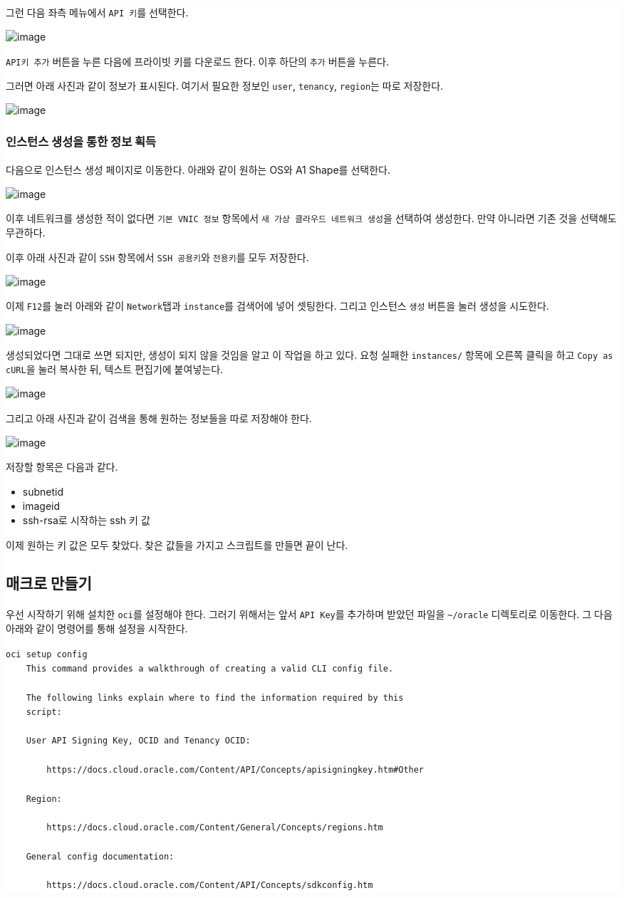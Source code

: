 그런 다음 좌측 메뉴에서 `API 키`를 선택한다.

![image](https://github.com/user-attachments/assets/10a13366-210f-40f1-9408-acd117fac623)

`API키 추가` 버튼을 누른 다음에 프라이빗 키를 다운로드 한다. 이후 하단의 `추가` 버튼을 누른다.

그러면 아래 사진과 같이 정보가 표시된다. 여기서 필요한 정보인 `user`, `tenancy`, `region`는 따로 저장한다.

![image](https://github.com/user-attachments/assets/61d42efb-4e6b-4713-b749-3288d9f6b8ae)

### 인스턴스 생성을 통한 정보 획득

다음으로 인스턴스 생성 페이지로 이동한다. 아래와 같이 원하는 OS와 A1 Shape를 선택한다.

![image](https://github.com/user-attachments/assets/d30671b7-50e2-4eca-8afd-988402b97a02)

이후 네트워크를 생성한 적이 없다면 `기본 VNIC 정보` 항목에서 `새 가상 클라우드 네트워크 생성`을 선택하여 생성한다. 만약 아니라면 기존 것을 선택해도 무관하다.

이후 아래 사진과 같이 `SSH` 항목에서 `SSH 공용키`와 `전용키`를 모두 저장한다.

![image](https://github.com/user-attachments/assets/a472eee8-4f1b-44f4-b3af-d1ee0c586163)

이제 `F12`를 눌러 아래와 같이 `Network`탭과 `instance`를 검색어에 넣어 셋팅한다. 그리고 인스턴스 `생성` 버튼을 눌러 생성을 시도한다.

![image](https://github.com/user-attachments/assets/b0f72af6-ff47-4275-8afb-f0a2ba9b9014)

생성되었다면 그대로 쓰면 되지만, 생성이 되지 않을 것임을 알고 이 작업을 하고 있다. 요청 실패한 `instances/` 항목에 오른쪽 클릭을 하고 `Copy as cURL`을 눌러 복사한 뒤, 텍스트 편집기에 붙여넣는다.

![image](https://github.com/user-attachments/assets/fc443906-1803-403b-b8ed-b4239a8deafd)

그리고 아래 사진과 같이 검색을 통해 원하는 정보들을 따로 저장해야 한다.

<img width="565" alt="image" src="https://github.com/user-attachments/assets/157c5d24-5b60-450a-a150-f9bf143d5617">

저장할 항목은 다음과 같다.
- subnetid
- imageid
- ssh-rsa로 시작하는 ssh 키 값

이제 원하는 키 값은 모두 찾았다. 찾은 값들을 가지고 스크립트를 만들면 끝이 난다.


## 매크로 만들기


우선 시작하기 위해 설치한 `oci`를 설정해야 한다. 그러기 위해서는 앞서 `API Key`를 추가하며 받았던 파일을 `~/oracle` 디렉토리로 이동한다. 그 다음 아래와 같이 명령어를 통해 설정을 시작한다.

```bash
oci setup config
    This command provides a walkthrough of creating a valid CLI config file.

    The following links explain where to find the information required by this
    script:

    User API Signing Key, OCID and Tenancy OCID:

        https://docs.cloud.oracle.com/Content/API/Concepts/apisigningkey.htm#Other

    Region:

        https://docs.cloud.oracle.com/Content/General/Concepts/regions.htm

    General config documentation:

        https://docs.cloud.oracle.com/Content/API/Concepts/sdkconfig.htm

```